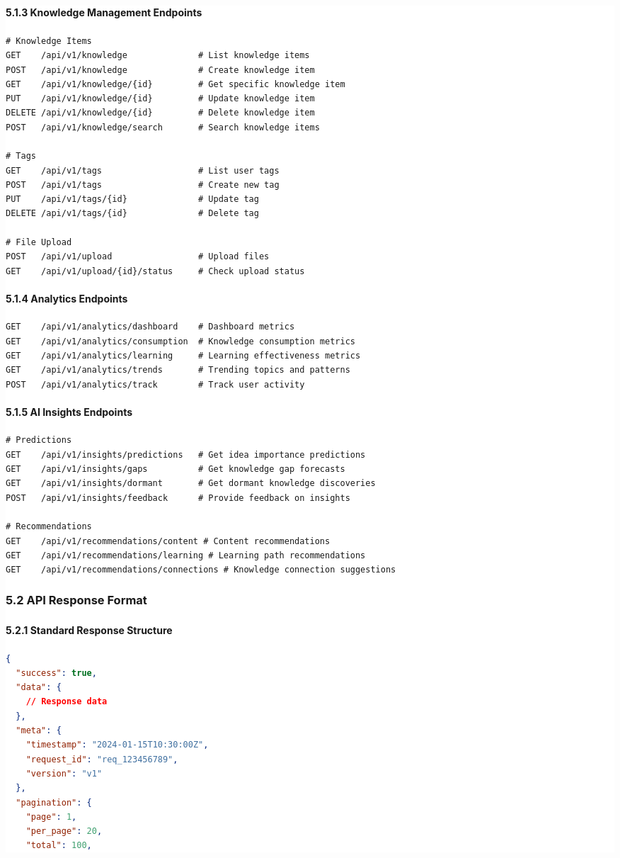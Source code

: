 #### 5.1.3 Knowledge Management Endpoints

```
# Knowledge Items
GET    /api/v1/knowledge              # List knowledge items
POST   /api/v1/knowledge              # Create knowledge item
GET    /api/v1/knowledge/{id}         # Get specific knowledge item
PUT    /api/v1/knowledge/{id}         # Update knowledge item
DELETE /api/v1/knowledge/{id}         # Delete knowledge item
POST   /api/v1/knowledge/search       # Search knowledge items

# Tags
GET    /api/v1/tags                   # List user tags
POST   /api/v1/tags                   # Create new tag
PUT    /api/v1/tags/{id}              # Update tag
DELETE /api/v1/tags/{id}              # Delete tag

# File Upload
POST   /api/v1/upload                 # Upload files
GET    /api/v1/upload/{id}/status     # Check upload status
```

#### 5.1.4 Analytics Endpoints

```
GET    /api/v1/analytics/dashboard    # Dashboard metrics
GET    /api/v1/analytics/consumption  # Knowledge consumption metrics
GET    /api/v1/analytics/learning     # Learning effectiveness metrics
GET    /api/v1/analytics/trends       # Trending topics and patterns
POST   /api/v1/analytics/track        # Track user activity
```

#### 5.1.5 AI Insights Endpoints

```
# Predictions
GET    /api/v1/insights/predictions   # Get idea importance predictions
GET    /api/v1/insights/gaps          # Get knowledge gap forecasts
GET    /api/v1/insights/dormant       # Get dormant knowledge discoveries
POST   /api/v1/insights/feedback      # Provide feedback on insights

# Recommendations
GET    /api/v1/recommendations/content # Content recommendations
GET    /api/v1/recommendations/learning # Learning path recommendations
GET    /api/v1/recommendations/connections # Knowledge connection suggestions
```

### 5.2 API Response Format

#### 5.2.1 Standard Response Structure

```json
{
  "success": true,
  "data": {
    // Response data
  },
  "meta": {
    "timestamp": "2024-01-15T10:30:00Z",
    "request_id": "req_123456789",
    "version": "v1"
  },
  "pagination": {
    "page": 1,
    "per_page": 20,
    "total": 100,
```
